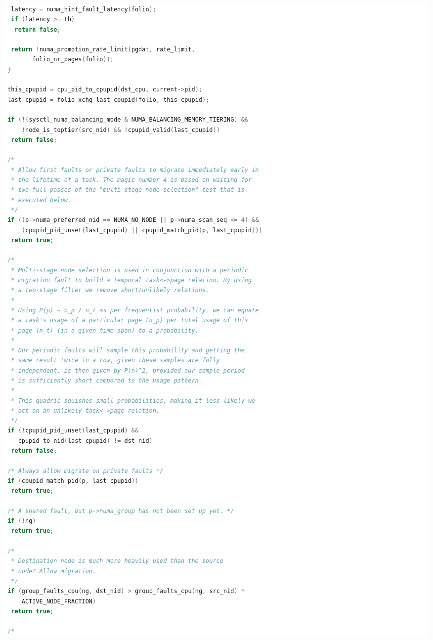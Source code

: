```c
  latency = numa_hint_fault_latency(folio);
  if (latency >= th)
   return false;

  return !numa_promotion_rate_limit(pgdat, rate_limit,
        folio_nr_pages(folio));
 }

 this_cpupid = cpu_pid_to_cpupid(dst_cpu, current->pid);
 last_cpupid = folio_xchg_last_cpupid(folio, this_cpupid);

 if (!(sysctl_numa_balancing_mode & NUMA_BALANCING_MEMORY_TIERING) &&
     !node_is_toptier(src_nid) && !cpupid_valid(last_cpupid))
  return false;

 /*
  * Allow first faults or private faults to migrate immediately early in
  * the lifetime of a task. The magic number 4 is based on waiting for
  * two full passes of the "multi-stage node selection" test that is
  * executed below.
  */
 if ((p->numa_preferred_nid == NUMA_NO_NODE || p->numa_scan_seq <= 4) &&
     (cpupid_pid_unset(last_cpupid) || cpupid_match_pid(p, last_cpupid)))
  return true;

 /*
  * Multi-stage node selection is used in conjunction with a periodic
  * migration fault to build a temporal task<->page relation. By using
  * a two-stage filter we remove short/unlikely relations.
  *
  * Using P(p) ~ n_p / n_t as per frequentist probability, we can equate
  * a task's usage of a particular page (n_p) per total usage of this
  * page (n_t) (in a given time-span) to a probability.
  *
  * Our periodic faults will sample this probability and getting the
  * same result twice in a row, given these samples are fully
  * independent, is then given by P(n)^2, provided our sample period
  * is sufficiently short compared to the usage pattern.
  *
  * This quadric squishes small probabilities, making it less likely we
  * act on an unlikely task<->page relation.
  */
 if (!cpupid_pid_unset(last_cpupid) &&
    cpupid_to_nid(last_cpupid) != dst_nid)
  return false;

 /* Always allow migrate on private faults */
 if (cpupid_match_pid(p, last_cpupid))
  return true;

 /* A shared fault, but p->numa_group has not been set up yet. */
 if (!ng)
  return true;

 /*
  * Destination node is much more heavily used than the source
  * node? Allow migration.
  */
 if (group_faults_cpu(ng, dst_nid) > group_faults_cpu(ng, src_nid) *
     ACTIVE_NODE_FRACTION)
  return true;

 /*
```